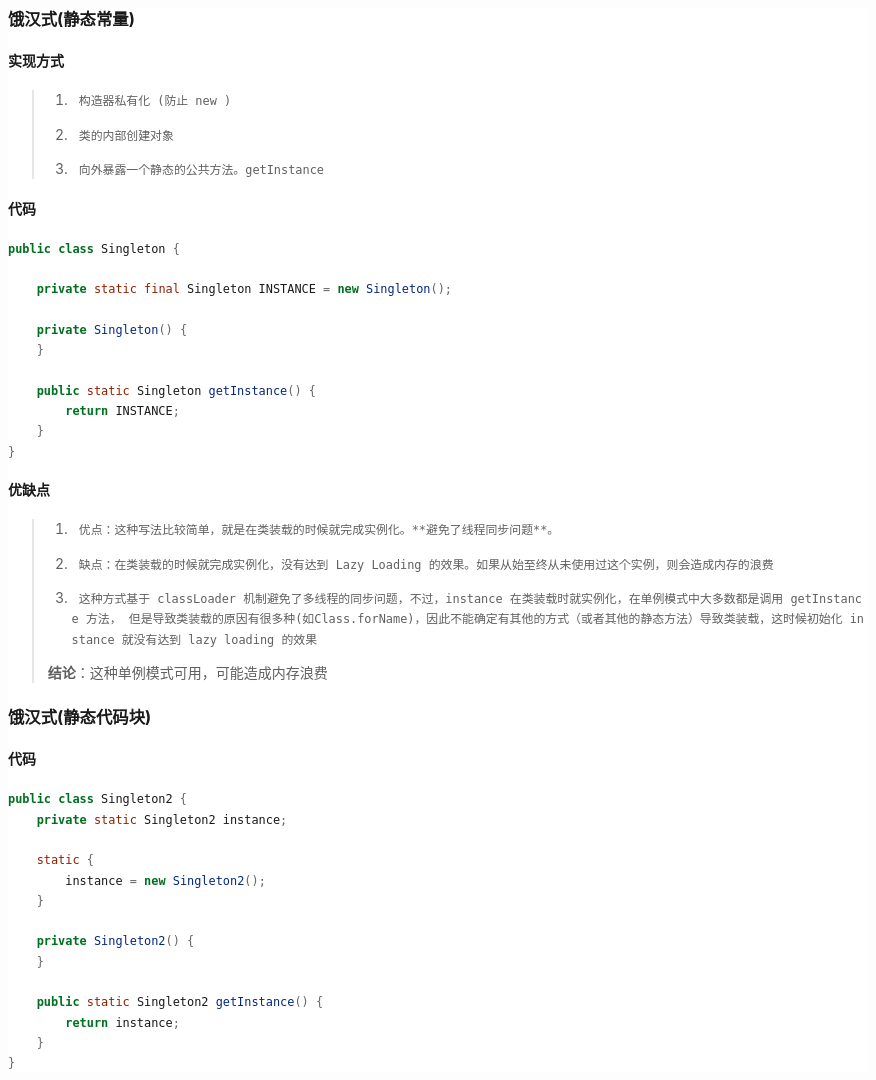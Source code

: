 ### 饿汉式(静态常量)

#### 实现方式

> 1)      构造器私有化 (防止 new )
>
> 2)      类的内部创建对象
>
> 3)      向外暴露一个静态的公共方法。getInstance

#### 代码

```java
public class Singleton {

    private static final Singleton INSTANCE = new Singleton();

    private Singleton() {
    }

    public static Singleton getInstance() {
        return INSTANCE;
    }
}
```

#### 优缺点

> 1)      优点：这种写法比较简单，就是在类装载的时候就完成实例化。**避免了线程同步问题**。
>
> 2)      缺点：在类装载的时候就完成实例化，没有达到 Lazy Loading 的效果。如果从始至终从未使用过这个实例，则会造成内存的浪费
>
> 3)      这种方式基于 classLoader 机制避免了多线程的同步问题，不过，instance 在类装载时就实例化，在单例模式中大多数都是调用 getInstance 方法， 但是导致类装载的原因有很多种(如Class.forName)，因此不能确定有其他的方式（或者其他的静态方法）导致类装载，这时候初始化 instance 就没有达到 lazy loading 的效果
>
> **结论**：这种单例模式可用，可能造成内存浪费

### 饿汉式(静态代码块)

#### 代码

```java
public class Singleton2 {
    private static Singleton2 instance;

    static {
        instance = new Singleton2();
    }

    private Singleton2() {
    }

    public static Singleton2 getInstance() {
        return instance;
    }
}
```
